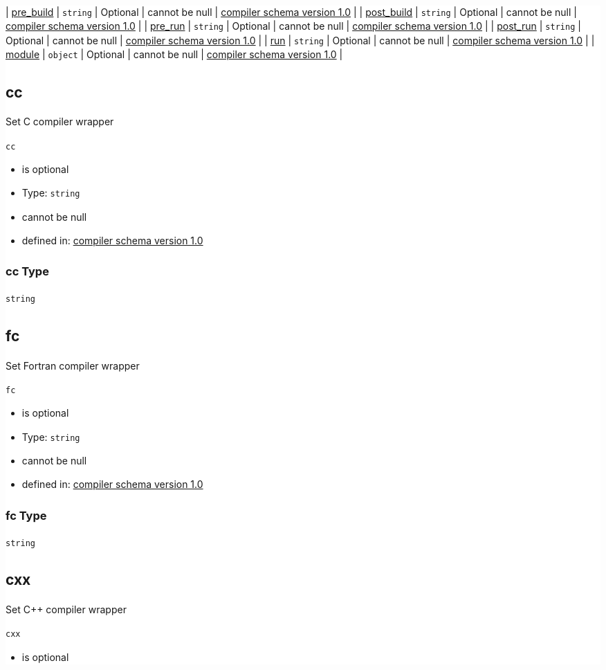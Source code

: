 | [pre_build](#pre_build)   | `string` | Optional | cannot be null | [compiler schema version 1.0](compiler-v1-definitions-pre_build.md "compiler-v1.0.schema.json#/definitions/compiler_declaration/properties/pre_build")                           |
| [post_build](#post_build) | `string` | Optional | cannot be null | [compiler schema version 1.0](compiler-v1-definitions-post_build.md "compiler-v1.0.schema.json#/definitions/compiler_declaration/properties/post_build")                         |
| [pre_run](#pre_run)       | `string` | Optional | cannot be null | [compiler schema version 1.0](compiler-v1-definitions-pre_run.md "compiler-v1.0.schema.json#/definitions/compiler_declaration/properties/pre_run")                               |
| [post_run](#post_run)     | `string` | Optional | cannot be null | [compiler schema version 1.0](compiler-v1-definitions-post_run.md "compiler-v1.0.schema.json#/definitions/compiler_declaration/properties/post_run")                             |
| [run](#run)               | `string` | Optional | cannot be null | [compiler schema version 1.0](compiler-v1-definitions-run.md "compiler-v1.0.schema.json#/definitions/compiler_declaration/properties/run")                                       |
| [module](#module)         | `object` | Optional | cannot be null | [compiler schema version 1.0](compiler-v1-definitions-compiler_declaration-properties-module.md "compiler-v1.0.schema.json#/definitions/compiler_declaration/properties/module") |

## cc

Set C compiler wrapper

`cc`

*   is optional

*   Type: `string`

*   cannot be null

*   defined in: [compiler schema version 1.0](compiler-v1-definitions-cc.md "compiler-v1.0.schema.json#/definitions/compiler_declaration/properties/cc")

### cc Type

`string`

## fc

Set Fortran compiler wrapper

`fc`

*   is optional

*   Type: `string`

*   cannot be null

*   defined in: [compiler schema version 1.0](compiler-v1-definitions-fc.md "compiler-v1.0.schema.json#/definitions/compiler_declaration/properties/fc")

### fc Type

`string`

## cxx

Set C++ compiler wrapper

`cxx`

*   is optional
